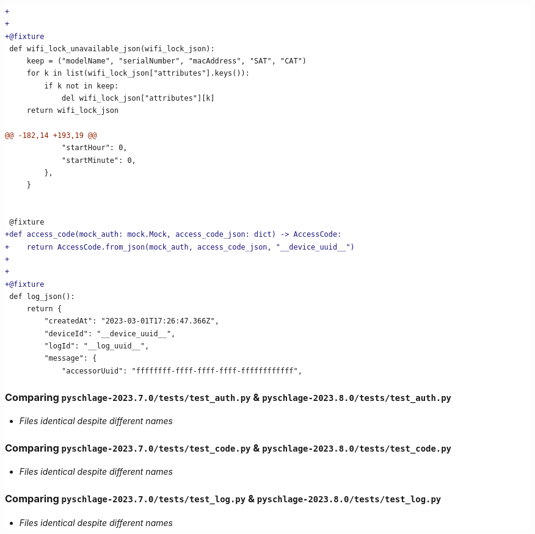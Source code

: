 ```diff
+
+
+@fixture
 def wifi_lock_unavailable_json(wifi_lock_json):
     keep = ("modelName", "serialNumber", "macAddress", "SAT", "CAT")
     for k in list(wifi_lock_json["attributes"].keys()):
         if k not in keep:
             del wifi_lock_json["attributes"][k]
     return wifi_lock_json
 
@@ -182,14 +193,19 @@
             "startHour": 0,
             "startMinute": 0,
         },
     }
 
 
 @fixture
+def access_code(mock_auth: mock.Mock, access_code_json: dict) -> AccessCode:
+    return AccessCode.from_json(mock_auth, access_code_json, "__device_uuid__")
+
+
+@fixture
 def log_json():
     return {
         "createdAt": "2023-03-01T17:26:47.366Z",
         "deviceId": "__device_uuid__",
         "logId": "__log_uuid__",
         "message": {
             "accessorUuid": "ffffffff-ffff-ffff-ffff-ffffffffffff",
```

### Comparing `pyschlage-2023.7.0/tests/test_auth.py` & `pyschlage-2023.8.0/tests/test_auth.py`

 * *Files identical despite different names*

### Comparing `pyschlage-2023.7.0/tests/test_code.py` & `pyschlage-2023.8.0/tests/test_code.py`

 * *Files identical despite different names*

### Comparing `pyschlage-2023.7.0/tests/test_log.py` & `pyschlage-2023.8.0/tests/test_log.py`

 * *Files identical despite different names*

